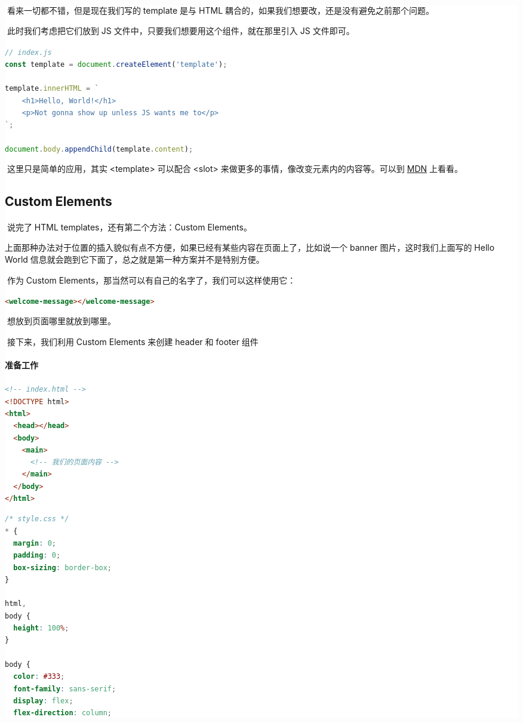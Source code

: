​ 看来一切都不错，但是现在我们写的 template 是与 HTML 耦合的，如果我们想要改，还是没有避免之前那个问题。

​ 此时我们考虑把它们放到 JS 文件中，只要我们想要用这个组件，就在那里引入 JS 文件即可。

```javascript
// index.js
const template = document.createElement('template');

template.innerHTML = `
	<h1>Hello, World!</h1>
	<p>Not gonna show up unless JS wants me to</p>
`;

document.body.appendChild(template.content);
```

​ 这里只是简单的应用，其实 \<template> 可以配合 \<slot> 来做更多的事情，像改变元素内的内容等。可以到 [MDN](https://developer.mozilla.org/en-US/docs/Web/Web_Components/Using_templates_and_slots#Adding_flexibility_with_slots) 上看看。

## Custom Elements

​ 说完了 HTML templates，还有第二个方法：Custom Elements。

​ 上面那种办法对于位置的插入貌似有点不方便，如果已经有某些内容在页面上了，比如说一个 banner 图片，这时我们上面写的 Hello World 信息就会跑到它下面了，总之就是第一种方案并不是特别方便。

​ 作为 Custom Elements，那当然可以有自己的名字了，我们可以这样使用它：

```html
<welcome-message></welcome-message>
```

​ 想放到页面哪里就放到哪里。

​ 接下来，我们利用 Custom Elements 来创建 header 和 footer 组件

#### 准备工作

```html
<!-- index.html -->
<!DOCTYPE html>
<html>
  <head></head>
  <body>
    <main>
      <!-- 我们的页面内容 -->
    </main>
  </body>
</html>
```

```css
/* style.css */
* {
  margin: 0;
  padding: 0;
  box-sizing: border-box;
}

html,
body {
  height: 100%;
}

body {
  color: #333;
  font-family: sans-serif;
  display: flex;
  flex-direction: column;
```